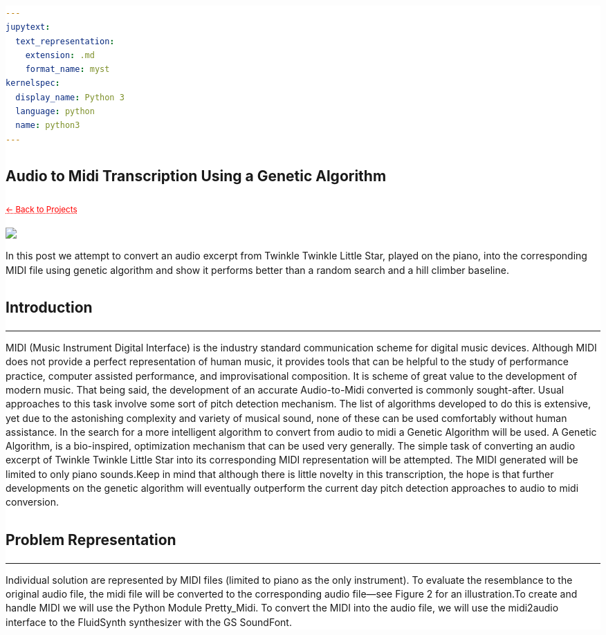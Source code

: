```yaml
---
jupytext:
  text_representation:
    extension: .md
    format_name: myst
kernelspec:
  display_name: Python 3
  language: python
  name: python3
---
```


## Audio to Midi Transcription Using a Genetic Algorithm

 <sub> <a href="https://jmhuer.github.io/mini_book/_build/html/docs/portfolio.html" style="color: red; text-decoration: underline;text-decoration-style: dotted;">← Back to Projects</a> </sub>

<img src="../../../../images/audio2midi.png" align="center"/>

<br>

 In this post we attempt to convert an audio excerpt from Twinkle Twinkle Little Star, played on the piano, into the corresponding MIDI file using genetic algorithm and show it performs better than a random search and a hill climber baseline.
<br>


## Introduction
---

MIDI (Music Instrument Digital Interface) is the industry standard communication scheme for digital music devices. Although MIDI does not provide a perfect representation of human music, it provides tools that can be helpful to the study of performance practice, computer assisted  performance, and improvisational composition. It is scheme of great value to the development of modern music. That being said, the development of an accurate Audio-to-Midi converted is commonly sought-after. Usual approaches to this task involve some sort of pitch detection mechanism. The list of algorithms developed to do this is extensive, yet due to the astonishing complexity and variety of musical sound, none of these can be used comfortably without human assistance.
In the search for a more intelligent algorithm to convert from audio to midi a Genetic Algorithm will be used. A Genetic Algorithm, is a bio-inspired, optimization mechanism that can be used very generally. The simple task of converting an audio excerpt of Twinkle Twinkle Little Star into its corresponding MIDI representation will be attempted. The MIDI generated will be limited to only piano sounds.Keep in mind that although there is little novelty in this transcription, the hope is that further developments on the genetic algorithm will eventually outperform the current day pitch detection approaches to audio to midi conversion.


## Problem Representation
---

Individual solution are represented by MIDI files (limited to piano as the only instrument). To evaluate the resemblance to the original audio file, the midi file will be converted to the corresponding audio file—see Figure 2 for an illustration.To create and handle MIDI we will use the Python Module Pretty_Midi. To convert the MIDI into the audio file, we will use the midi2audio interface to the FluidSynth synthesizer with the GS SoundFont.
